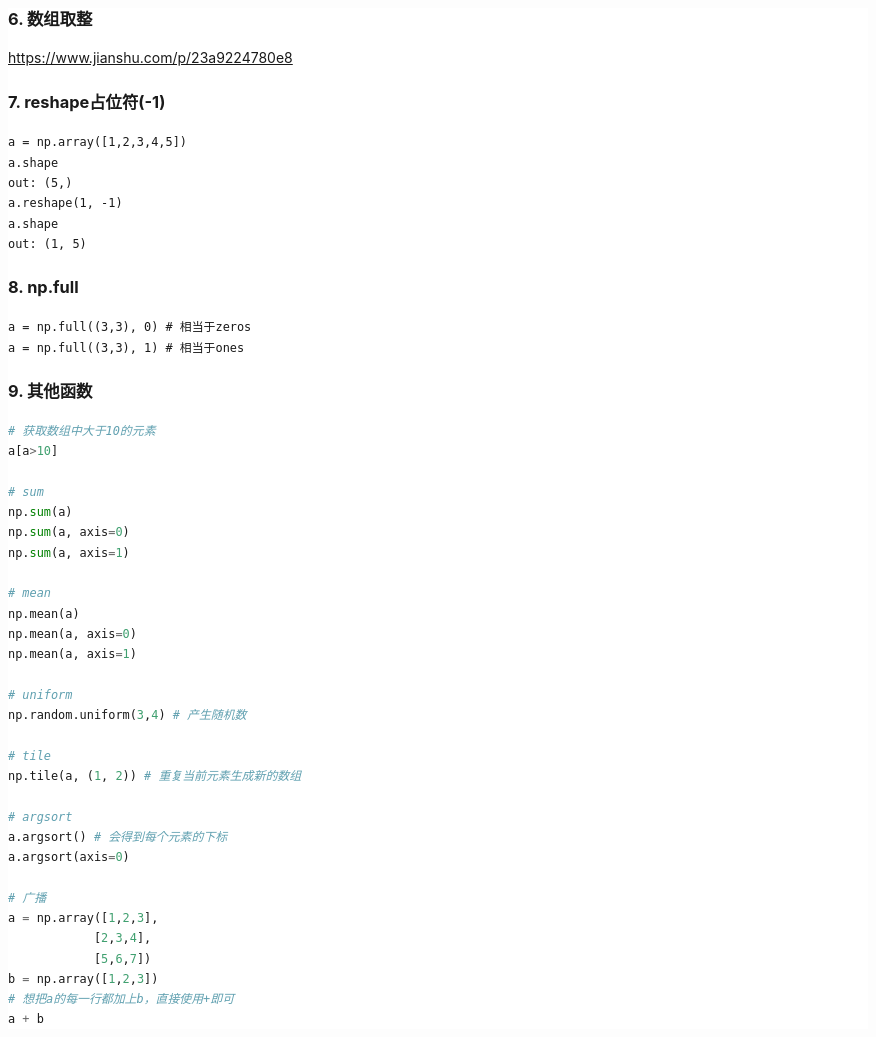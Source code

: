 ### 6. 数组取整

https://www.jianshu.com/p/23a9224780e8

### 7. reshape占位符(-1)

```
a = np.array([1,2,3,4,5])
a.shape
out: (5,)
a.reshape(1, -1)
a.shape
out: (1, 5)
```

### 8. np.full

```
a = np.full((3,3), 0) # 相当于zeros
a = np.full((3,3), 1) # 相当于ones
```

### 9. 其他函数

```python
# 获取数组中大于10的元素
a[a>10]

# sum
np.sum(a)
np.sum(a, axis=0)
np.sum(a, axis=1)

# mean
np.mean(a)
np.mean(a, axis=0)
np.mean(a, axis=1)

# uniform
np.random.uniform(3,4) # 产生随机数

# tile
np.tile(a, (1, 2)) # 重复当前元素生成新的数组

# argsort
a.argsort() # 会得到每个元素的下标
a.argsort(axis=0)

# 广播
a = np.array([1,2,3],
            [2,3,4],
            [5,6,7])
b = np.array([1,2,3])
# 想把a的每一行都加上b，直接使用+即可
a + b
```